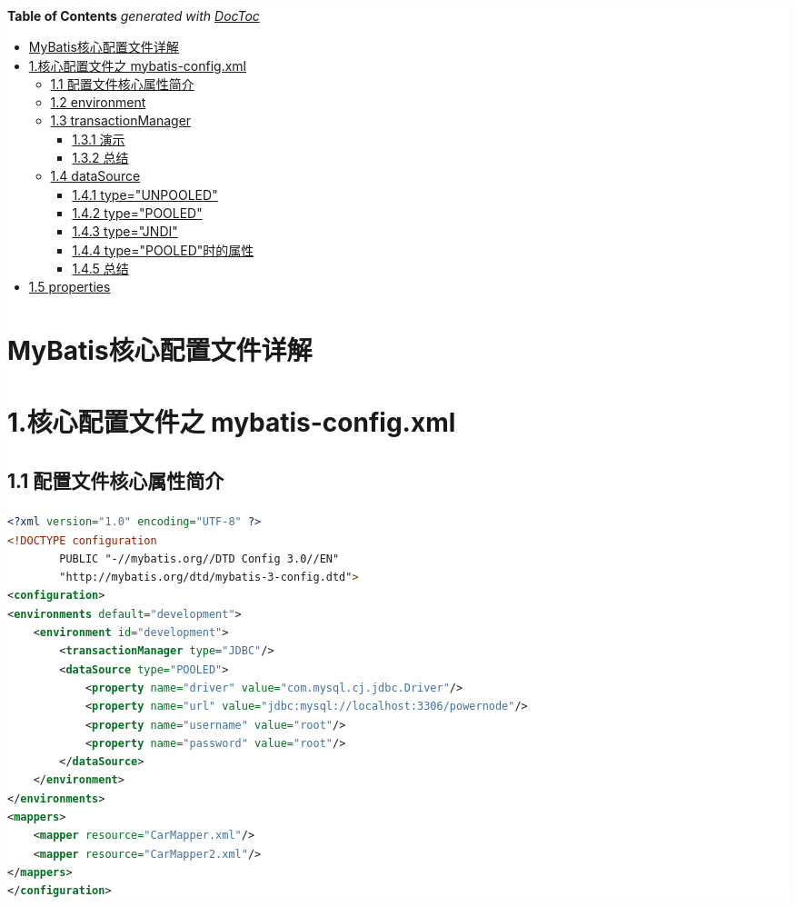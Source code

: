 

**Table of Contents**  *generated with [DocToc](https://github.com/thlorenz/doctoc)*

- [MyBatis核⼼配置⽂件详解](#mybatis%E6%A0%B8%E2%BC%BC%E9%85%8D%E7%BD%AE%E2%BD%82%E4%BB%B6%E8%AF%A6%E8%A7%A3)
- [1.核心配置文件之 mybatis-config.xml](#1%E6%A0%B8%E5%BF%83%E9%85%8D%E7%BD%AE%E6%96%87%E4%BB%B6%E4%B9%8B-mybatis-configxml)
  - [1.1 配置文件核心属性简介](#11-%E9%85%8D%E7%BD%AE%E6%96%87%E4%BB%B6%E6%A0%B8%E5%BF%83%E5%B1%9E%E6%80%A7%E7%AE%80%E4%BB%8B)
  - [1.2  environment](#12--environment)
  - [1.3  transactionManager](#13--transactionmanager)
    - [1.3.1 演示](#131-%E6%BC%94%E7%A4%BA)
    - [1.3.2 总结](#132-%E6%80%BB%E7%BB%93)
  - [1.4  dataSource](#14--datasource)
    - [1.4.1 type="UNPOOLED"](#141-typeunpooled)
    - [1.4.2 type="POOLED"](#142-typepooled)
    - [1.4.3 type="JNDI"](#143-typejndi)
    - [1.4.4 type="POOLED"时的属性](#144-typepooled%E6%97%B6%E7%9A%84%E5%B1%9E%E6%80%A7)
    - [1.4.5 总结](#145-%E6%80%BB%E7%BB%93)
- [1.5 properties](#15-properties)



# MyBatis核⼼配置⽂件详解

# 1.核心配置文件之 mybatis-config.xml

##  1.1 配置文件核心属性简介

```xml
<?xml version="1.0" encoding="UTF-8" ?>
<!DOCTYPE configuration
        PUBLIC "-//mybatis.org//DTD Config 3.0//EN"
        "http://mybatis.org/dtd/mybatis-3-config.dtd">
<configuration>
<environments default="development">
    <environment id="development">
        <transactionManager type="JDBC"/>
        <dataSource type="POOLED">
            <property name="driver" value="com.mysql.cj.jdbc.Driver"/>
            <property name="url" value="jdbc:mysql://localhost:3306/powernode"/>
            <property name="username" value="root"/>
            <property name="password" value="root"/>
        </dataSource>
    </environment>
</environments>
<mappers>
    <mapper resource="CarMapper.xml"/>
    <mapper resource="CarMapper2.xml"/>
</mappers>
</configuration>
```

